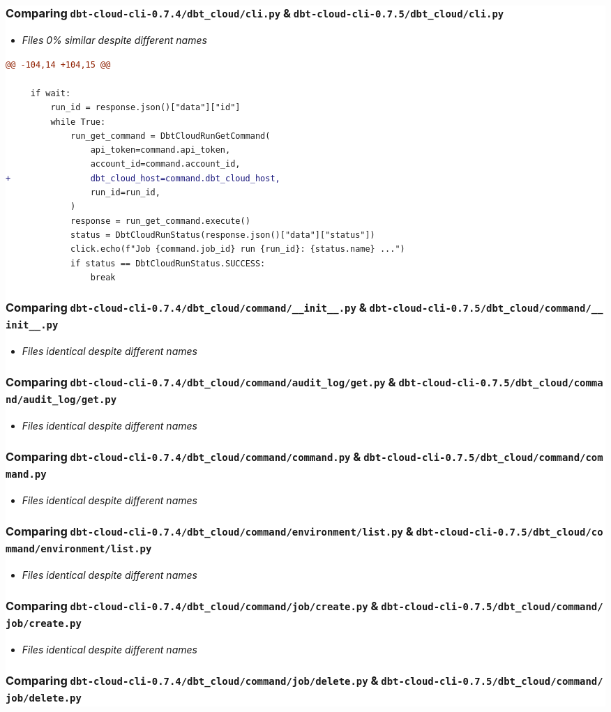 ### Comparing `dbt-cloud-cli-0.7.4/dbt_cloud/cli.py` & `dbt-cloud-cli-0.7.5/dbt_cloud/cli.py`

 * *Files 0% similar despite different names*

```diff
@@ -104,14 +104,15 @@
 
     if wait:
         run_id = response.json()["data"]["id"]
         while True:
             run_get_command = DbtCloudRunGetCommand(
                 api_token=command.api_token,
                 account_id=command.account_id,
+                dbt_cloud_host=command.dbt_cloud_host,
                 run_id=run_id,
             )
             response = run_get_command.execute()
             status = DbtCloudRunStatus(response.json()["data"]["status"])
             click.echo(f"Job {command.job_id} run {run_id}: {status.name} ...")
             if status == DbtCloudRunStatus.SUCCESS:
                 break
```

### Comparing `dbt-cloud-cli-0.7.4/dbt_cloud/command/__init__.py` & `dbt-cloud-cli-0.7.5/dbt_cloud/command/__init__.py`

 * *Files identical despite different names*

### Comparing `dbt-cloud-cli-0.7.4/dbt_cloud/command/audit_log/get.py` & `dbt-cloud-cli-0.7.5/dbt_cloud/command/audit_log/get.py`

 * *Files identical despite different names*

### Comparing `dbt-cloud-cli-0.7.4/dbt_cloud/command/command.py` & `dbt-cloud-cli-0.7.5/dbt_cloud/command/command.py`

 * *Files identical despite different names*

### Comparing `dbt-cloud-cli-0.7.4/dbt_cloud/command/environment/list.py` & `dbt-cloud-cli-0.7.5/dbt_cloud/command/environment/list.py`

 * *Files identical despite different names*

### Comparing `dbt-cloud-cli-0.7.4/dbt_cloud/command/job/create.py` & `dbt-cloud-cli-0.7.5/dbt_cloud/command/job/create.py`

 * *Files identical despite different names*

### Comparing `dbt-cloud-cli-0.7.4/dbt_cloud/command/job/delete.py` & `dbt-cloud-cli-0.7.5/dbt_cloud/command/job/delete.py`
